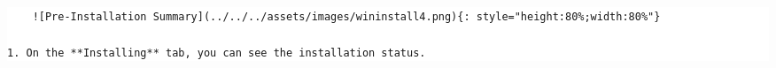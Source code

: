         ![Pre-Installation Summary](../../../assets/images/wininstall4.png){: style="height:80%;width:80%"}

    1. On the **Installing** tab, you can see the installation status.
